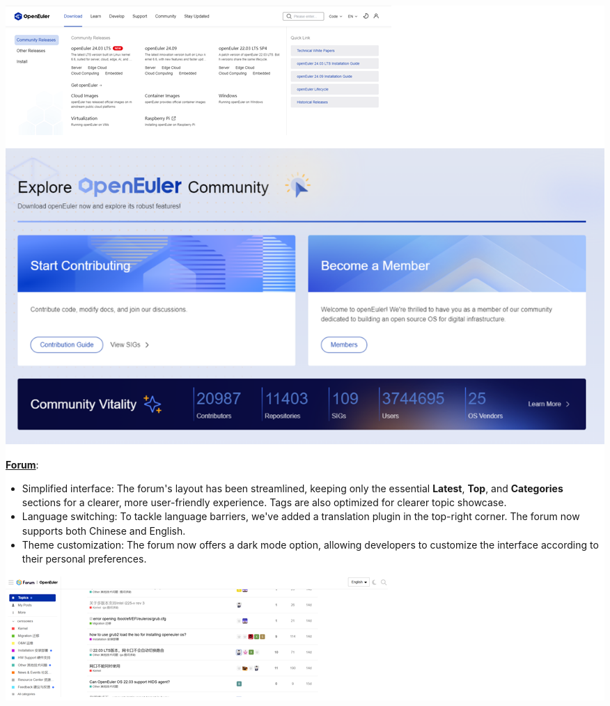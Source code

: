 ![](./images/11.png)

![](./images/12.png)

[**Forum**](https://forum.openeuler.org/):
* Simplified interface: The forum's layout has been streamlined, keeping only the essential **Latest**, **Top**, and **Categories** sections for a clearer, more user-friendly experience. Tags are also optimized for clearer topic showcase.
* Language switching: To tackle language barriers, we've added a translation plugin in the top-right corner. The forum now supports both Chinese and English.
* Theme customization: The forum now offers a dark mode option, allowing developers to customize the interface according to their personal preferences.

![](./images/13.png)
